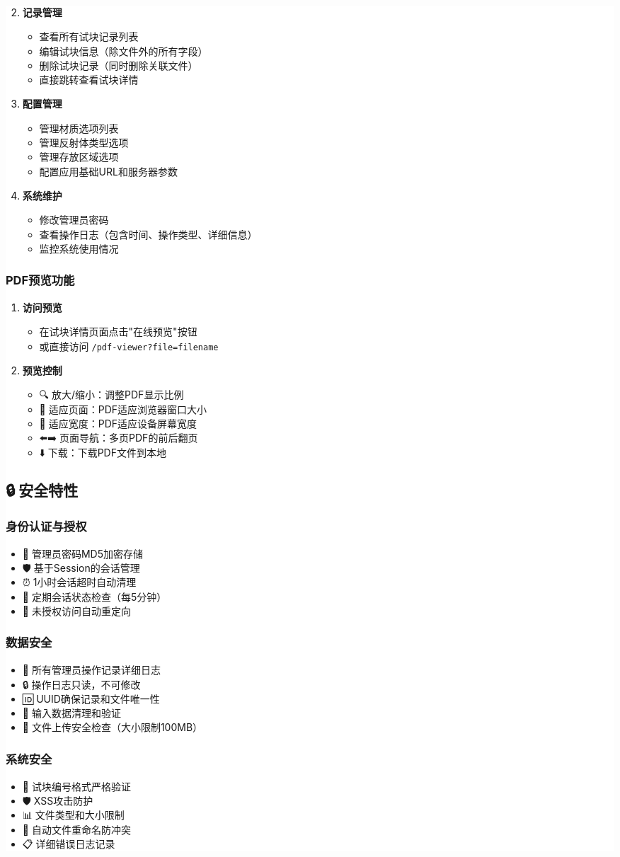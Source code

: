 2. **记录管理**
   - 查看所有试块记录列表
   - 编辑试块信息（除文件外的所有字段）
   - 删除试块记录（同时删除关联文件）
   - 直接跳转查看试块详情

3. **配置管理**
   - 管理材质选项列表
   - 管理反射体类型选项
   - 管理存放区域选项
   - 配置应用基础URL和服务器参数

4. **系统维护**
   - 修改管理员密码
   - 查看操作日志（包含时间、操作类型、详细信息）
   - 监控系统使用情况

### PDF预览功能

1. **访问预览**
   - 在试块详情页面点击"在线预览"按钮
   - 或直接访问 `/pdf-viewer?file=filename`

2. **预览控制**
   - 🔍 放大/缩小：调整PDF显示比例
   - 📄 适应页面：PDF适应浏览器窗口大小
   - 📱 适应宽度：PDF适应设备屏幕宽度
   - ⬅️➡️ 页面导航：多页PDF的前后翻页
   - ⬇️ 下载：下载PDF文件到本地

## 🔒 安全特性

### 身份认证与授权
- 🔐 管理员密码MD5加密存储
- 🛡️ 基于Session的会话管理
- ⏰ 1小时会话超时自动清理
- 🔄 定期会话状态检查（每5分钟）
- 🚫 未授权访问自动重定向

### 数据安全
- 📝 所有管理员操作记录详细日志
- 🔒 操作日志只读，不可修改
- 🆔 UUID确保记录和文件唯一性
- 🧹 输入数据清理和验证
- 📁 文件上传安全检查（大小限制100MB）

### 系统安全
- 🔧 试块编号格式严格验证
- 🛡️ XSS攻击防护
- 📊 文件类型和大小限制
- 🔄 自动文件重命名防冲突
- 📋 详细错误日志记录
